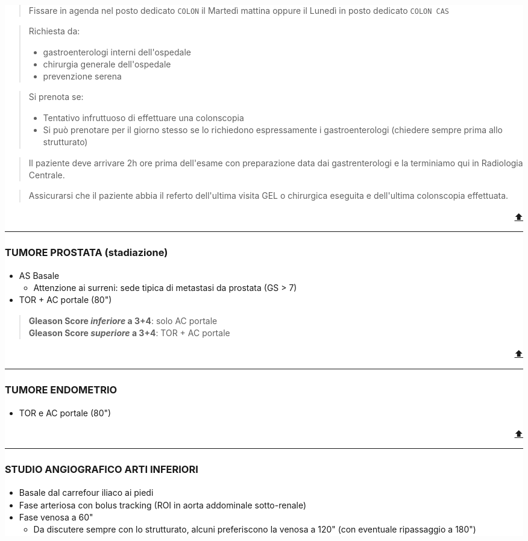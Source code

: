 > Fissare in agenda nel posto dedicato `COLON` il Martedì mattina oppure il Lunedì in posto dedicato `COLON CAS`
 
 > Richiesta da:
 > - gastroenterologi interni dell'ospedale
 > - chirurgia generale dell'ospedale
 > - prevenzione serena

> Si prenota se:
> - Tentativo infruttuoso di effettuare una colonscopia
> - Si può prenotare per il giorno stesso se lo richiedono espressamente i gastroenterologi (chiedere sempre prima allo strutturato)

> Il paziente deve arrivare 2h ore prima dell'esame con preparazione data dai gastrenterologi e la terminiamo qui in Radiologia Centrale.

> Assicurarsi che il paziente abbia il referto dell'ultima visita GEL o chirurgica eseguita e dell'ultima colonscopia effettuata.

<div style="text-align: right">
<a href="#tomografia-computerizzata">⬆️</a>
</div>

---

### TUMORE PROSTATA (stadiazione)
- AS Basale 
	- Attenzione ai surreni: sede tipica di metastasi da prostata (GS > 7)
- TOR + AC portale (80")
>**Gleason Score *inferiore* a 3+4**: solo AC portale <br>
>**Gleason Score *superiore* a 3+4**: TOR + AC portale



<div style="text-align: right">
<a href="#tomografia-computerizzata">⬆️</a>
</div>

---

### TUMORE ENDOMETRIO
- TOR e AC portale (80")

<div style="text-align: right">
<a href="#tomografia-computerizzata">⬆️</a>
</div>


---

### STUDIO ANGIOGRAFICO ARTI INFERIORI

- Basale dal carrefour iliaco ai piedi
- Fase arteriosa con bolus tracking (ROI in aorta addominale sotto-renale)
- Fase venosa a 60"
  - Da discutere sempre con lo strutturato, alcuni preferiscono la venosa a 120" (con eventuale ripassaggio a 180")
